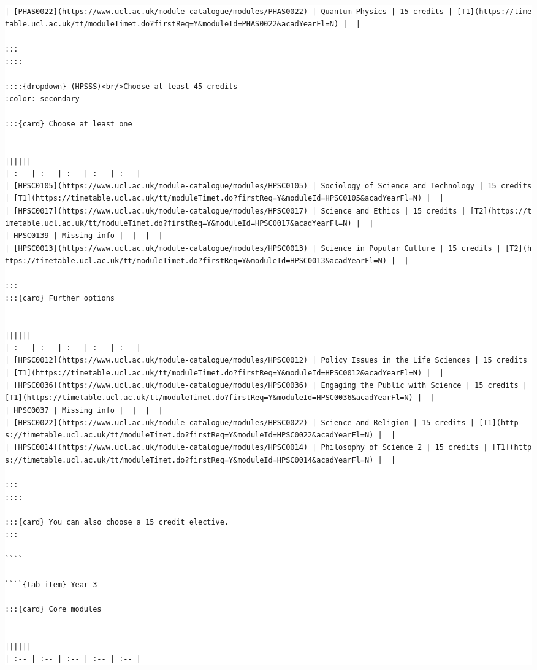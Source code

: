 `````{tab-set}
| [PHAS0022](https://www.ucl.ac.uk/module-catalogue/modules/PHAS0022) | Quantum Physics | 15 credits | [T1](https://timetable.ucl.ac.uk/tt/moduleTimet.do?firstReq=Y&moduleId=PHAS0022&acadYearFl=N) |  |

:::
::::

::::{dropdown} (HPSSS)<br/>Choose at least 45 credits
:color: secondary

:::{card} Choose at least one


||||||
| :-- | :-- | :-- | :-- | :-- |
| [HPSC0105](https://www.ucl.ac.uk/module-catalogue/modules/HPSC0105) | Sociology of Science and Technology | 15 credits | [T1](https://timetable.ucl.ac.uk/tt/moduleTimet.do?firstReq=Y&moduleId=HPSC0105&acadYearFl=N) |  |
| [HPSC0017](https://www.ucl.ac.uk/module-catalogue/modules/HPSC0017) | Science and Ethics | 15 credits | [T2](https://timetable.ucl.ac.uk/tt/moduleTimet.do?firstReq=Y&moduleId=HPSC0017&acadYearFl=N) |  |
| HPSC0139 | Missing info |  |  |  |
| [HPSC0013](https://www.ucl.ac.uk/module-catalogue/modules/HPSC0013) | Science in Popular Culture | 15 credits | [T2](https://timetable.ucl.ac.uk/tt/moduleTimet.do?firstReq=Y&moduleId=HPSC0013&acadYearFl=N) |  |

:::
:::{card} Further options


||||||
| :-- | :-- | :-- | :-- | :-- |
| [HPSC0012](https://www.ucl.ac.uk/module-catalogue/modules/HPSC0012) | Policy Issues in the Life Sciences | 15 credits | [T1](https://timetable.ucl.ac.uk/tt/moduleTimet.do?firstReq=Y&moduleId=HPSC0012&acadYearFl=N) |  |
| [HPSC0036](https://www.ucl.ac.uk/module-catalogue/modules/HPSC0036) | Engaging the Public with Science | 15 credits | [T1](https://timetable.ucl.ac.uk/tt/moduleTimet.do?firstReq=Y&moduleId=HPSC0036&acadYearFl=N) |  |
| HPSC0037 | Missing info |  |  |  |
| [HPSC0022](https://www.ucl.ac.uk/module-catalogue/modules/HPSC0022) | Science and Religion | 15 credits | [T1](https://timetable.ucl.ac.uk/tt/moduleTimet.do?firstReq=Y&moduleId=HPSC0022&acadYearFl=N) |  |
| [HPSC0014](https://www.ucl.ac.uk/module-catalogue/modules/HPSC0014) | Philosophy of Science 2 | 15 credits | [T1](https://timetable.ucl.ac.uk/tt/moduleTimet.do?firstReq=Y&moduleId=HPSC0014&acadYearFl=N) |  |

:::
::::

:::{card} You can also choose a 15 credit elective.
:::

````

````{tab-item} Year 3

:::{card} Core modules


||||||
| :-- | :-- | :-- | :-- | :-- |
`````